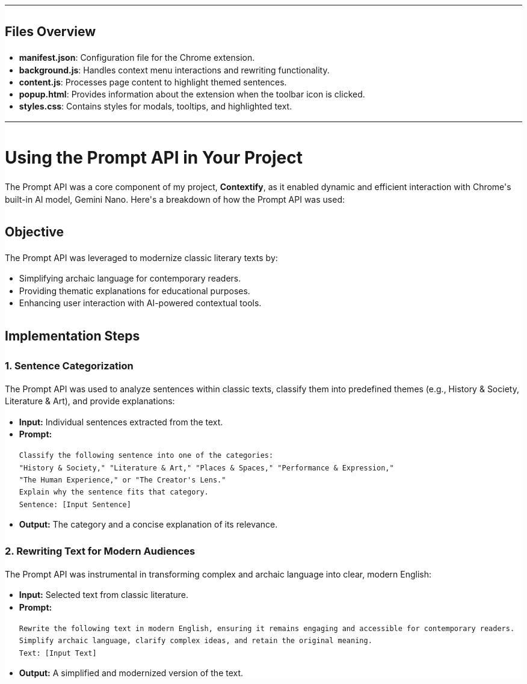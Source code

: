 
---


## Files Overview

- **manifest.json**: Configuration file for the Chrome extension.
- **background.js**: Handles context menu interactions and rewriting functionality.
- **content.js**: Processes page content to highlight themed sentences.
- **popup.html**: Provides information about the extension when the toolbar icon is clicked.
- **styles.css**: Contains styles for modals, tooltips, and highlighted text.

---


# Using the Prompt API in Your Project

The Prompt API was a core component of my project, **Contextify**, as it enabled dynamic and efficient interaction with Chrome's built-in AI model, Gemini Nano. Here's a breakdown of how the Prompt API was used:

## Objective
The Prompt API was leveraged to modernize classic literary texts by:
- Simplifying archaic language for contemporary readers.
- Providing thematic explanations for educational purposes.
- Enhancing user interaction with AI-powered contextual tools.

## Implementation Steps

### 1. Sentence Categorization
The Prompt API was used to analyze sentences within classic texts, classify them into predefined themes (e.g., History & Society, Literature & Art), and provide explanations:

- **Input:** Individual sentences extracted from the text.
- **Prompt:** 
    ```
    Classify the following sentence into one of the categories: 
    "History & Society," "Literature & Art," "Places & Spaces," "Performance & Expression," 
    "The Human Experience," or "The Creator's Lens." 
    Explain why the sentence fits that category.
    Sentence: [Input Sentence]
    ```
- **Output:** The category and a concise explanation of its relevance.

### 2. Rewriting Text for Modern Audiences
The Prompt API was instrumental in transforming complex and archaic language into clear, modern English:

- **Input:** Selected text from classic literature.
- **Prompt:** 
    ```
    Rewrite the following text in modern English, ensuring it remains engaging and accessible for contemporary readers. 
    Simplify archaic language, clarify complex ideas, and retain the original meaning.
    Text: [Input Text]
    ```
- **Output:** A simplified and modernized version of the text.
